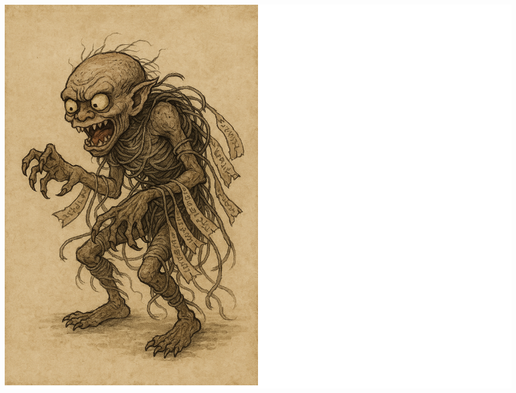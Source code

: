 <img alt="Kiokushokki (記憶蝕鬼) — The Memory-Eroding Fiend" src="pictures/Kiokushokki.png" width="50%">
